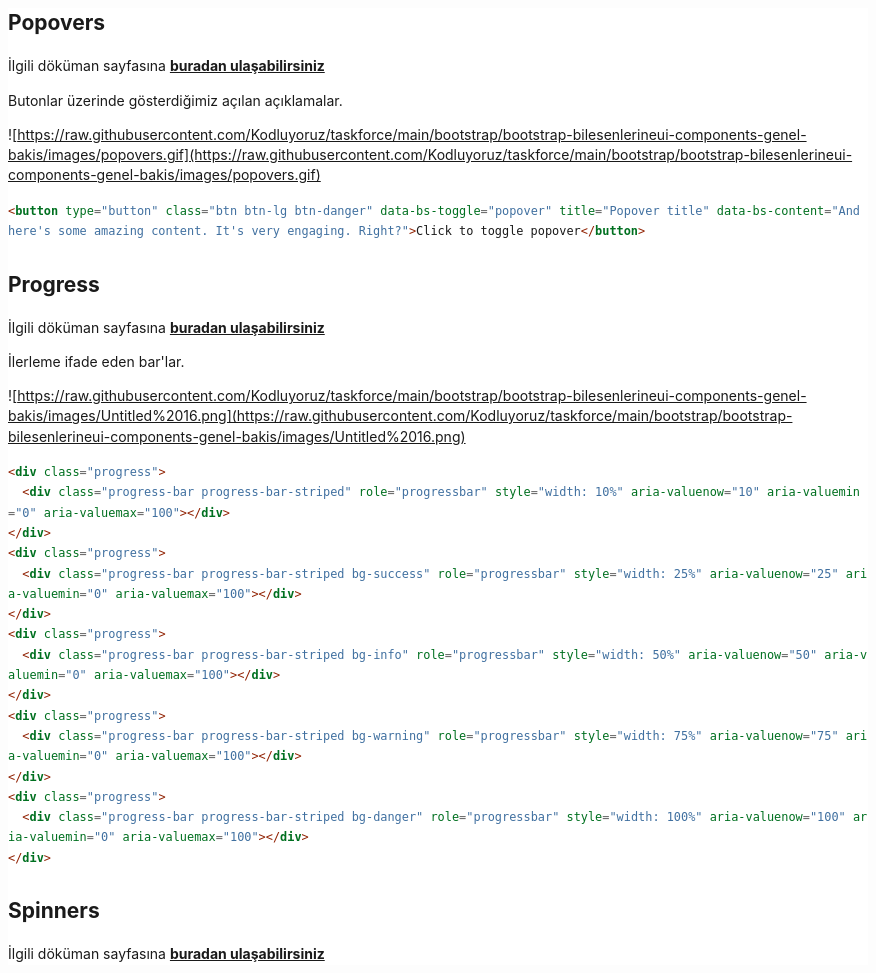## **Popovers**

İlgili döküman sayfasına **[buradan ulaşabilirsiniz](https://getbootstrap.com/docs/5.0/components/popovers/)**

Butonlar üzerinde gösterdiğimiz açılan açıklamalar.

![https://raw.githubusercontent.com/Kodluyoruz/taskforce/main/bootstrap/bootstrap-bilesenlerineui-components-genel-bakis/images/popovers.gif](https://raw.githubusercontent.com/Kodluyoruz/taskforce/main/bootstrap/bootstrap-bilesenlerineui-components-genel-bakis/images/popovers.gif)

```html
<button type="button" class="btn btn-lg btn-danger" data-bs-toggle="popover" title="Popover title" data-bs-content="And here's some amazing content. It's very engaging. Right?">Click to toggle popover</button>

```

## **Progress**

İlgili döküman sayfasına **[buradan ulaşabilirsiniz](https://getbootstrap.com/docs/5.0/components/progress/)**

İlerleme ifade eden bar'lar.

![https://raw.githubusercontent.com/Kodluyoruz/taskforce/main/bootstrap/bootstrap-bilesenlerineui-components-genel-bakis/images/Untitled%2016.png](https://raw.githubusercontent.com/Kodluyoruz/taskforce/main/bootstrap/bootstrap-bilesenlerineui-components-genel-bakis/images/Untitled%2016.png)

```html
<div class="progress">
  <div class="progress-bar progress-bar-striped" role="progressbar" style="width: 10%" aria-valuenow="10" aria-valuemin="0" aria-valuemax="100"></div>
</div>
<div class="progress">
  <div class="progress-bar progress-bar-striped bg-success" role="progressbar" style="width: 25%" aria-valuenow="25" aria-valuemin="0" aria-valuemax="100"></div>
</div>
<div class="progress">
  <div class="progress-bar progress-bar-striped bg-info" role="progressbar" style="width: 50%" aria-valuenow="50" aria-valuemin="0" aria-valuemax="100"></div>
</div>
<div class="progress">
  <div class="progress-bar progress-bar-striped bg-warning" role="progressbar" style="width: 75%" aria-valuenow="75" aria-valuemin="0" aria-valuemax="100"></div>
</div>
<div class="progress">
  <div class="progress-bar progress-bar-striped bg-danger" role="progressbar" style="width: 100%" aria-valuenow="100" aria-valuemin="0" aria-valuemax="100"></div>
</div>

```

## **Spinners**

İlgili döküman sayfasına **[buradan ulaşabilirsiniz](https://getbootstrap.com/docs/5.0/components/spinners/)**

